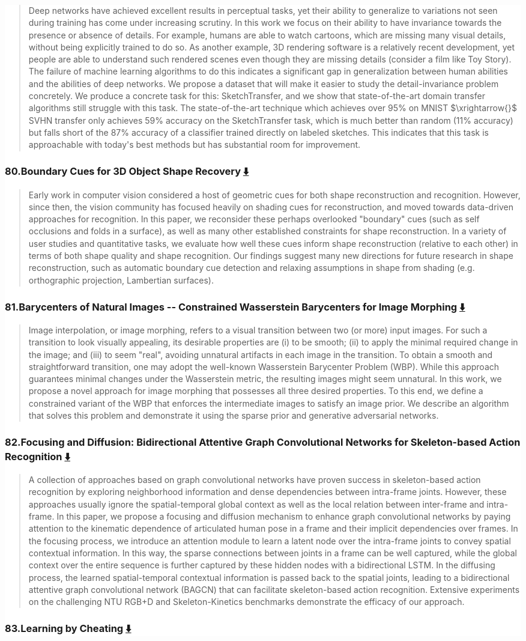 >  Deep networks have achieved excellent results in perceptual tasks, yet their ability to generalize to variations not seen during training has come under increasing scrutiny. In this work we focus on their ability to have invariance towards the presence or absence of details. For example, humans are able to watch cartoons, which are missing many visual details, without being explicitly trained to do so. As another example, 3D rendering software is a relatively recent development, yet people are able to understand such rendered scenes even though they are missing details (consider a film like Toy Story). The failure of machine learning algorithms to do this indicates a significant gap in generalization between human abilities and the abilities of deep networks. We propose a dataset that will make it easier to study the detail-invariance problem concretely. We produce a concrete task for this: SketchTransfer, and we show that state-of-the-art domain transfer algorithms still struggle with this task. The state-of-the-art technique which achieves over 95\% on MNIST $\xrightarrow{}$ SVHN transfer only achieves 59\% accuracy on the SketchTransfer task, which is much better than random (11\% accuracy) but falls short of the 87\% accuracy of a classifier trained directly on labeled sketches. This indicates that this task is approachable with today's best methods but has substantial room for improvement. 
### 80.Boundary Cues for 3D Object Shape Recovery  [ :arrow_down: ](https://arxiv.org/pdf/1912.11566.pdf)
>  Early work in computer vision considered a host of geometric cues for both shape reconstruction and recognition. However, since then, the vision community has focused heavily on shading cues for reconstruction, and moved towards data-driven approaches for recognition. In this paper, we reconsider these perhaps overlooked "boundary" cues (such as self occlusions and folds in a surface), as well as many other established constraints for shape reconstruction. In a variety of user studies and quantitative tasks, we evaluate how well these cues inform shape reconstruction (relative to each other) in terms of both shape quality and shape recognition. Our findings suggest many new directions for future research in shape reconstruction, such as automatic boundary cue detection and relaxing assumptions in shape from shading (e.g. orthographic projection, Lambertian surfaces). 
### 81.Barycenters of Natural Images -- Constrained Wasserstein Barycenters for Image Morphing  [ :arrow_down: ](https://arxiv.org/pdf/1912.11545.pdf)
>  Image interpolation, or image morphing, refers to a visual transition between two (or more) input images. For such a transition to look visually appealing, its desirable properties are (i) to be smooth; (ii) to apply the minimal required change in the image; and (iii) to seem "real", avoiding unnatural artifacts in each image in the transition. To obtain a smooth and straightforward transition, one may adopt the well-known Wasserstein Barycenter Problem (WBP). While this approach guarantees minimal changes under the Wasserstein metric, the resulting images might seem unnatural. In this work, we propose a novel approach for image morphing that possesses all three desired properties. To this end, we define a constrained variant of the WBP that enforces the intermediate images to satisfy an image prior. We describe an algorithm that solves this problem and demonstrate it using the sparse prior and generative adversarial networks. 
### 82.Focusing and Diffusion: Bidirectional Attentive Graph Convolutional Networks for Skeleton-based Action Recognition  [ :arrow_down: ](https://arxiv.org/pdf/1912.11521.pdf)
>  A collection of approaches based on graph convolutional networks have proven success in skeleton-based action recognition by exploring neighborhood information and dense dependencies between intra-frame joints. However, these approaches usually ignore the spatial-temporal global context as well as the local relation between inter-frame and intra-frame. In this paper, we propose a focusing and diffusion mechanism to enhance graph convolutional networks by paying attention to the kinematic dependence of articulated human pose in a frame and their implicit dependencies over frames. In the focusing process, we introduce an attention module to learn a latent node over the intra-frame joints to convey spatial contextual information. In this way, the sparse connections between joints in a frame can be well captured, while the global context over the entire sequence is further captured by these hidden nodes with a bidirectional LSTM. In the diffusing process, the learned spatial-temporal contextual information is passed back to the spatial joints, leading to a bidirectional attentive graph convolutional network (BAGCN) that can facilitate skeleton-based action recognition. Extensive experiments on the challenging NTU RGB+D and Skeleton-Kinetics benchmarks demonstrate the efficacy of our approach. 
### 83.Learning by Cheating  [ :arrow_down: ](https://arxiv.org/pdf/1912.12294.pdf)